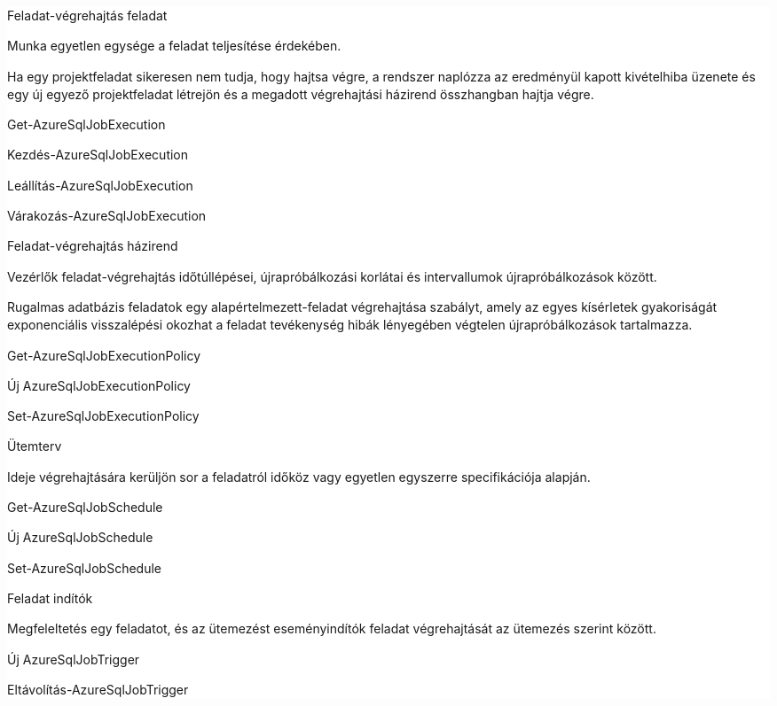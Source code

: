 <tr>
    <td>Feladat-végrehajtás feladat</td>
    <td>
    <p>Munka egyetlen egysége a feladat teljesítése érdekében.</p>
    <p>Ha egy projektfeladat sikeresen nem tudja, hogy hajtsa végre, a rendszer naplózza az eredményül kapott kivételhiba üzenete és egy új egyező projektfeladat létrejön és a megadott végrehajtási házirend összhangban hajtja végre.</p></p>
    </td>
    <td>
    <p>Get-AzureSqlJobExecution</p>
    <p>Kezdés-AzureSqlJobExecution</p>
    <p>Leállítás-AzureSqlJobExecution</p>
    <p>Várakozás-AzureSqlJobExecution</p>
  </tr>

<tr>
    <td>Feladat-végrehajtás házirend</td>
    <td>
    <p>Vezérlők feladat-végrehajtás időtúllépései, újrapróbálkozási korlátai és intervallumok újrapróbálkozások között.</p>
    <p>Rugalmas adatbázis feladatok egy alapértelmezett-feladat végrehajtása szabályt, amely az egyes kísérletek gyakoriságát exponenciális visszalépési okozhat a feladat tevékenység hibák lényegében végtelen újrapróbálkozások tartalmazza.</p>
    </td>
    <td>
    <p>Get-AzureSqlJobExecutionPolicy</p>
    <p>Új AzureSqlJobExecutionPolicy</p>
    <p>Set-AzureSqlJobExecutionPolicy</p>
    </td>
  </tr>

<tr>
    <td>Ütemterv</td>
    <td>
    <p>Ideje végrehajtására kerüljön sor a feladatról időköz vagy egyetlen egyszerre specifikációja alapján.</p>
    </td>
    <td>
    <p>Get-AzureSqlJobSchedule</p>
    <p>Új AzureSqlJobSchedule</p>
    <p>Set-AzureSqlJobSchedule</p>
    </td>
  </tr>

<tr>
    <td>Feladat indítók</td>
    <td>
    <p>Megfeleltetés egy feladatot, és az ütemezést eseményindítók feladat végrehajtását az ütemezés szerint között.</p>
    </td>
    <td>
    <p>Új AzureSqlJobTrigger</p>
    <p>Eltávolítás-AzureSqlJobTrigger</p>
    </td>
  </tr>
</table>
